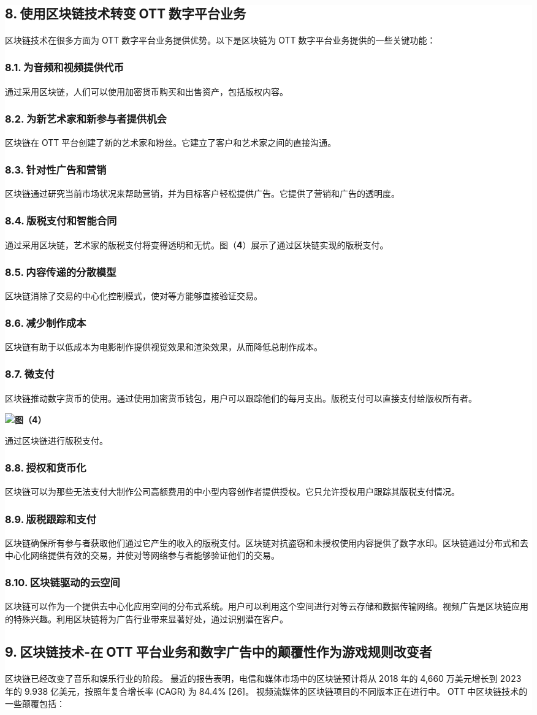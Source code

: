 ## 8. 使用区块链技术转变 OTT 数字平台业务

区块链技术在很多方面为 OTT 数字平台业务提供优势。以下是区块链为 OTT 数字平台业务提供的一些关键功能：

### 8.1\. 为音频和视频提供代币

通过采用区块链，人们可以使用加密货币购买和出售资产，包括版权内容。

### 8.2\. 为新艺术家和新参与者提供机会

区块链在 OTT 平台创建了新的艺术家和粉丝。它建立了客户和艺术家之间的直接沟通。

### 8.3\. 针对性广告和营销

区块链通过研究当前市场状况来帮助营销，并为目标客户轻松提供广告。它提供了营销和广告的透明度。

### 8.4\. 版税支付和智能合同

通过采用区块链，艺术家的版税支付将变得透明和无忧。图（**4**）展示了通过区块链实现的版税支付。

### 8.5\. 内容传递的分散模型

区块链消除了交易的中心化控制模式，使对等方能够直接验证交易。

### 8.6\. 减少制作成本

区块链有助于以低成本为电影制作提供视觉效果和渲染效果，从而降低总制作成本。

### 8.7\. 微支付

区块链推动数字货币的使用。通过使用加密货币钱包，用户可以跟踪他们的每月支出。版税支付可以直接支付给版权所有者。

![](img/9781681088624-C9_F4.jpg)**图（4）**

通过区块链进行版税支付。

### 8.8\. 授权和货币化

区块链可以为那些无法支付大制作公司高额费用的中小型内容创作者提供授权。它只允许授权用户跟踪其版税支付情况。

### 8.9\. 版税跟踪和支付

区块链确保所有参与者获取他们通过它产生的收入的版税支付。区块链对抗盗窃和未授权使用内容提供了数字水印。区块链通过分布式和去中心化网络提供有效的交易，并使对等网络参与者能够验证他们的交易。

### 8.10\. 区块链驱动的云空间

区块链可以作为一个提供去中心化应用空间的分布式系统。用户可以利用这个空间进行对等云存储和数据传输网络。视频广告是区块链应用的特殊兴趣。利用区块链将为广告行业带来显著好处，通过识别潜在客户。

## 9\. 区块链技术-在 OTT 平台业务和数字广告中的颠覆性作为游戏规则改变者

区块链已经改变了音乐和娱乐行业的阶段。 最近的报告表明，电信和媒体市场中的区块链预计将从 2018 年的 4,660 万美元增长到 2023 年的 9.938 亿美元，按照年复合增长率 (CAGR) 为 84.4% [26]。 视频流媒体的区块链项目的不同版本正在进行中。 OTT 中区块链技术的一些颠覆包括：
